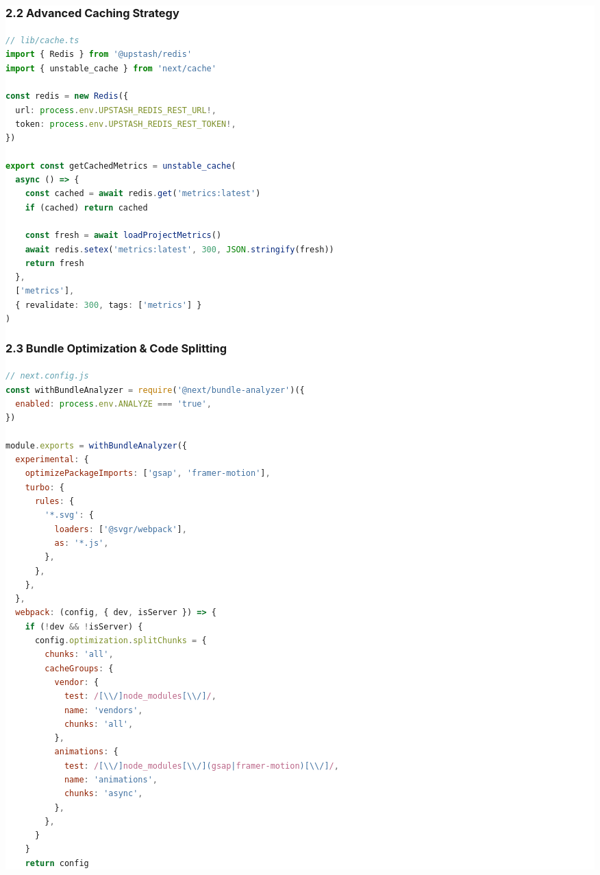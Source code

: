 ### 2.2 Advanced Caching Strategy
```typescript
// lib/cache.ts
import { Redis } from '@upstash/redis'
import { unstable_cache } from 'next/cache'

const redis = new Redis({
  url: process.env.UPSTASH_REDIS_REST_URL!,
  token: process.env.UPSTASH_REDIS_REST_TOKEN!,
})

export const getCachedMetrics = unstable_cache(
  async () => {
    const cached = await redis.get('metrics:latest')
    if (cached) return cached
    
    const fresh = await loadProjectMetrics()
    await redis.setex('metrics:latest', 300, JSON.stringify(fresh))
    return fresh
  },
  ['metrics'],
  { revalidate: 300, tags: ['metrics'] }
)
```

### 2.3 Bundle Optimization & Code Splitting
```javascript
// next.config.js
const withBundleAnalyzer = require('@next/bundle-analyzer')({
  enabled: process.env.ANALYZE === 'true',
})

module.exports = withBundleAnalyzer({
  experimental: {
    optimizePackageImports: ['gsap', 'framer-motion'],
    turbo: {
      rules: {
        '*.svg': {
          loaders: ['@svgr/webpack'],
          as: '*.js',
        },
      },
    },
  },
  webpack: (config, { dev, isServer }) => {
    if (!dev && !isServer) {
      config.optimization.splitChunks = {
        chunks: 'all',
        cacheGroups: {
          vendor: {
            test: /[\\/]node_modules[\\/]/,
            name: 'vendors',
            chunks: 'all',
          },
          animations: {
            test: /[\\/]node_modules[\\/](gsap|framer-motion)[\\/]/,
            name: 'animations',
            chunks: 'async',
          },
        },
      }
    }
    return config
```